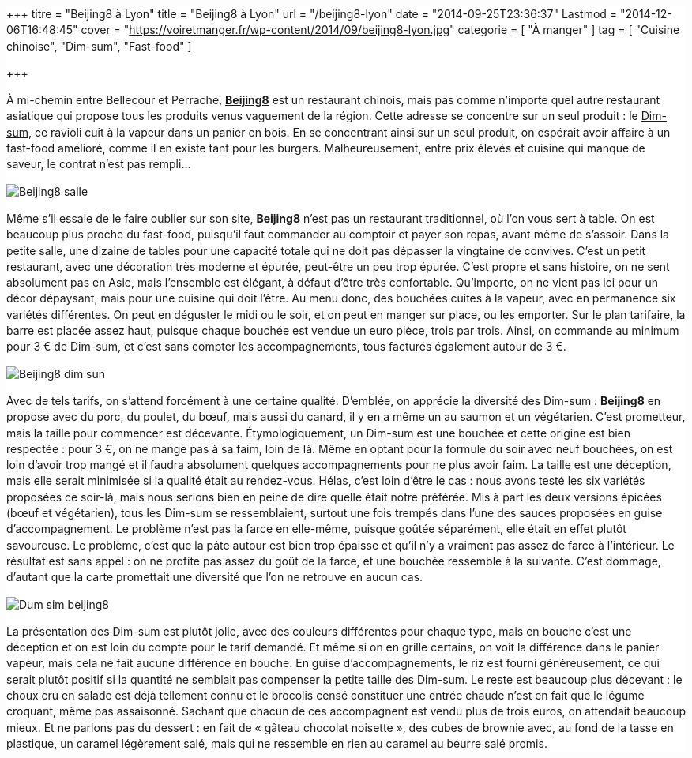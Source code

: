 +++
titre = "Beijing8 à Lyon"
title = "Beijing8 à Lyon"
url = "/beijing8-lyon"
date = "2014-09-25T23:36:37"
Lastmod = "2014-12-06T16:48:45"
cover = "https://voiretmanger.fr/wp-content/2014/09/beijing8-lyon.jpg"
categorie = [ "À manger" ]
tag = [ "Cuisine chinoise", "Dim-sum", "Fast-food" ]

+++

<p>À mi-chemin entre Bellecour et Perrache, <a href="http://www.beijing8.fr"><strong>Beijing8</strong></a> est un restaurant chinois, mais pas comme n&rsquo;importe quel autre restaurant asiatique qui propose tous les produits venus vaguement de la région. Cette adresse se concentre sur un seul produit : le <a href="http://fr.wikipedia.org/wiki/Dimsum">Dim-sum</a>, ce ravioli cuit à la vapeur dans un panier en bois. En se concentrant ainsi sur un seul produit, on espérait avoir affaire à un fast-food amélioré, comme il en existe tant pour les burgers. Malheureusement, entre prix élevés et cuisine qui manque de saveur, le contrat n&rsquo;est pas rempli…</p>
<img class="aligncenter" src="https://voiretmanger.fr/wp-content/2014/09/beijing8-salle.jpg" alt="Beijing8 salle" title="beijing8-salle.JPG" width="2100" height="1400" />
<p>Même s&rsquo;il essaie de le faire oublier sur son site, <strong>Beijing8</strong> n&rsquo;est pas un restaurant traditionnel, où l&rsquo;on vous sert à table. On est beaucoup plus proche du fast-food, puisqu&rsquo;il faut commander au comptoir et payer son repas, avant même de s&rsquo;assoir. Dans la petite salle, une dizaine de tables pour une capacité totale qui ne doit pas dépasser la vingtaine de convives. C&rsquo;est un petit restaurant, avec une décoration très moderne et épurée, peut-être un peu trop épurée. C&rsquo;est propre et sans histoire, on ne sent absolument pas en Asie, mais l&rsquo;ensemble est élégant, à défaut d&rsquo;être très confortable. Qu&rsquo;importe, on ne vient pas ici pour un décor dépaysant, mais pour une cuisine qui doit l&rsquo;être. Au menu donc, des bouchées cuites à la vapeur, avec en permanence six variétés différentes. On peut en déguster le midi ou le soir, et on peut en manger sur place, ou les emporter. Sur le plan tarifaire, la barre est placée assez haut, puisque chaque bouchée est vendue un euro pièce, trois par trois. Ainsi, on commande au minimum pour 3 € de Dim-sum, et c&rsquo;est sans compter les accompagnements, tous facturés également autour de 3 €.</p>
<img class="aligncenter" src="https://voiretmanger.fr/wp-content/2014/09/beijing8-dim-sun.jpg" alt="Beijing8 dim sun" title="beijing8-dim-sun.JPG" width="2100" height="1400" />
<p>Avec de tels tarifs, on s&rsquo;attend forcément à une certaine qualité. D&#8217;emblée, on apprécie la diversité des Dim-sum : <strong>Beijing8</strong> en propose avec du porc, du poulet, du bœuf, mais aussi du canard, il y en a même un au saumon et un végétarien. C&rsquo;est prometteur, mais la taille pour commencer est décevante. Étymologiquement, un Dim-sum est une bouchée et cette origine est bien respectée : pour 3 €, on ne mange pas à sa faim, loin de là. Même en optant pour la formule du soir avec neuf bouchées, on est loin d&rsquo;avoir trop mangé et il faudra absolument quelques accompagnements pour ne plus avoir faim. La taille est une déception, mais elle serait minimisée si la qualité était au rendez-vous. Hélas, c&rsquo;est loin d&rsquo;être le cas : nous avons testé les six variétés proposées ce soir-là, mais nous serions bien en peine de dire quelle était notre préférée. Mis à part les deux versions épicées (bœuf et végétarien), tous les Dim-sum se ressemblaient, surtout une fois trempés dans l&rsquo;une des sauces proposées en guise d&rsquo;accompagnement. Le problème n&rsquo;est pas la farce en elle-même, puisque goûtée séparément, elle était en effet plutôt savoureuse. Le problème, c&rsquo;est que la pâte autour est bien trop épaisse et qu&rsquo;il n&rsquo;y a vraiment pas assez de farce à l&rsquo;intérieur. Le résultat est sans appel : on ne profite pas assez du goût de la farce, et une bouchée ressemble à la suivante. C&rsquo;est dommage, d&rsquo;autant que la carte promettait une diversité que l&rsquo;on ne retrouve en aucun cas.</p>
<img class="aligncenter" src="https://voiretmanger.fr/wp-content/2014/09/dum-sim-beijing8.jpg" alt="Dum sim beijing8" title="dum-sim-beijing8.JPG" width="2100" height="1400" />
<p>La présentation des Dim-sum est plutôt jolie, avec des couleurs différentes pour chaque type, mais en bouche c&rsquo;est une déception et on est loin du compte pour le tarif demandé. Et même si on en grille certains, on voit la différence dans le panier vapeur, mais cela ne fait aucune différence en bouche. En guise d&rsquo;accompagnements, le riz est fourni généreusement, ce qui serait plutôt positif si la quantité ne semblait pas compenser la petite taille des Dim-sum. Le reste est beaucoup plus décevant : le choux cru en salade est déjà tellement connu et le brocolis censé constituer une entrée chaude n&rsquo;est en fait que le légume croquant, même pas assaisonné. Sachant que chacun de ces accompagnent est vendu plus de trois euros, on attendait beaucoup mieux. Et ne parlons pas du dessert : en fait de « gâteau chocolat noisette », des cubes de brownie avec, au fond de la tasse en plastique, un caramel légèrement salé, mais qui ne ressemble en rien au caramel au beurre salé promis.</p>